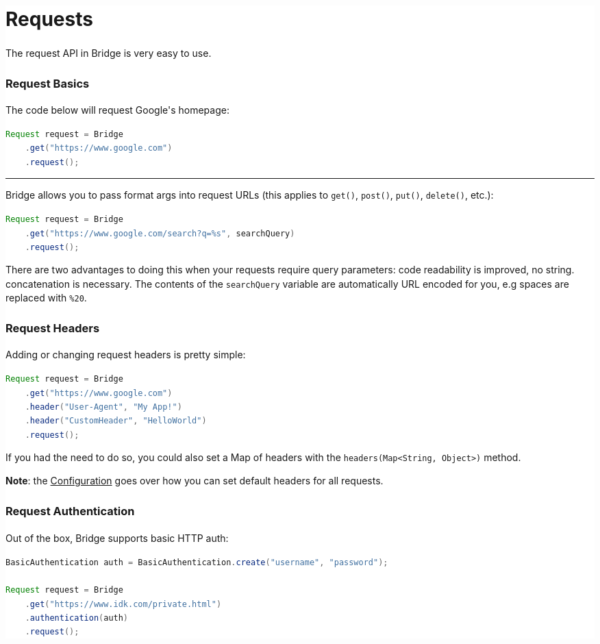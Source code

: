 
# Requests

The request API in Bridge is very easy to use. 

### Request Basics

The code below will request Google's homepage:

```java
Request request = Bridge
	.get("https://www.google.com")
	.request();
```

---

Bridge allows you to pass format args into request URLs (this applies to `get()`, `post()`, `put()`, `delete()`, etc.):

```java
Request request = Bridge
	.get("https://www.google.com/search?q=%s", searchQuery)
	.request();
```

There are two advantages to doing this when your requests require query parameters: 
code readability is improved, no string. concatenation is necessary. The contents of
the `searchQuery` variable are automatically URL encoded for you, e.g spaces are 
replaced with `%20`.

### Request Headers

Adding or changing request headers is pretty simple:

```java
Request request = Bridge
	.get("https://www.google.com")
	.header("User-Agent", "My App!")
	.header("CustomHeader", "HelloWorld")
	.request();
```

If you had the need to do so, you could also set a Map of headers with
the `headers(Map<String, Object>)` method.

**Note**: the [Configuration](https://github.com/afollestad/bridge#configuration)
goes over how you can set default headers for all requests.

### Request Authentication

Out of the box, Bridge supports basic HTTP auth:

```java
BasicAuthentication auth = BasicAuthentication.create("username", "password");

Request request = Bridge
	.get("https://www.idk.com/private.html")
	.authentication(auth)
	.request();
```
